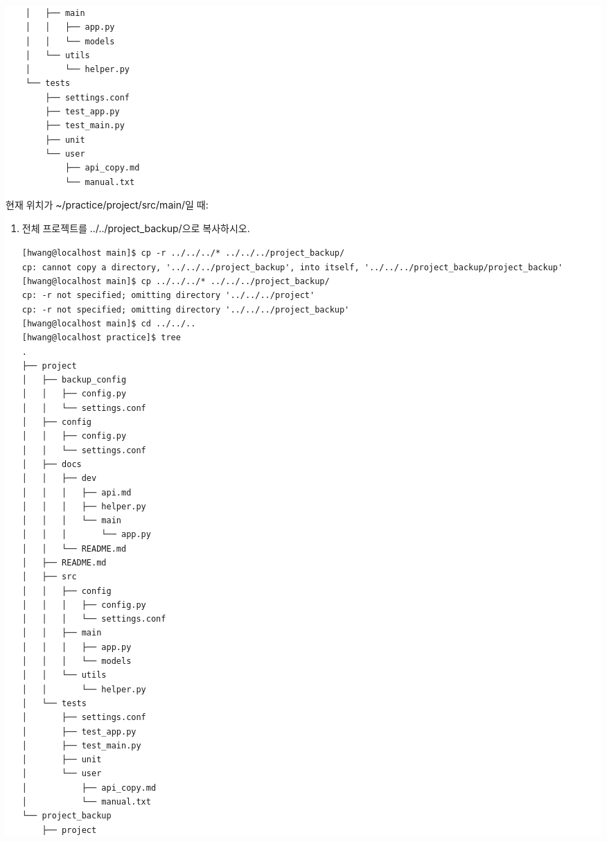 ```
    │   ├── main
    │   │   ├── app.py
    │   │   └── models
    │   └── utils
    │       └── helper.py
    └── tests
        ├── settings.conf
        ├── test_app.py
        ├── test_main.py
        ├── unit
        └── user
            ├── api_copy.md
            └── manual.txt

```

현재 위치가 ~/practice/project/src/main/일 때:

1. 전체 프로젝트를 ../../project_backup/으로 복사하시오.
    
    ```
    [hwang@localhost main]$ cp -r ../../../* ../../../project_backup/
    cp: cannot copy a directory, '../../../project_backup', into itself, '../../../project_backup/project_backup'
    [hwang@localhost main]$ cp ../../../* ../../../project_backup/
    cp: -r not specified; omitting directory '../../../project'
    cp: -r not specified; omitting directory '../../../project_backup'
    [hwang@localhost main]$ cd ../../..
    [hwang@localhost practice]$ tree
    .
    ├── project
    │   ├── backup_config
    │   │   ├── config.py
    │   │   └── settings.conf
    │   ├── config
    │   │   ├── config.py
    │   │   └── settings.conf
    │   ├── docs
    │   │   ├── dev
    │   │   │   ├── api.md
    │   │   │   ├── helper.py
    │   │   │   └── main
    │   │   │       └── app.py
    │   │   └── README.md
    │   ├── README.md
    │   ├── src
    │   │   ├── config
    │   │   │   ├── config.py
    │   │   │   └── settings.conf
    │   │   ├── main
    │   │   │   ├── app.py
    │   │   │   └── models
    │   │   └── utils
    │   │       └── helper.py
    │   └── tests
    │       ├── settings.conf
    │       ├── test_app.py
    │       ├── test_main.py
    │       ├── unit
    │       └── user
    │           ├── api_copy.md
    │           └── manual.txt
    └── project_backup
        ├── project